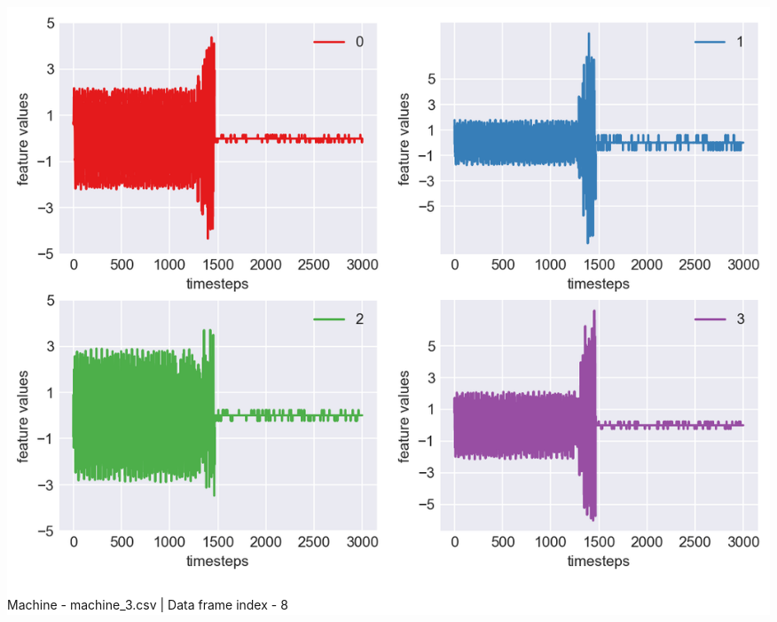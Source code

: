 <img class="img-fluid" src="/img/posts/machine_maintainence/output_48_15.png">


Machine -  machine_3.csv | Data frame index -  8


